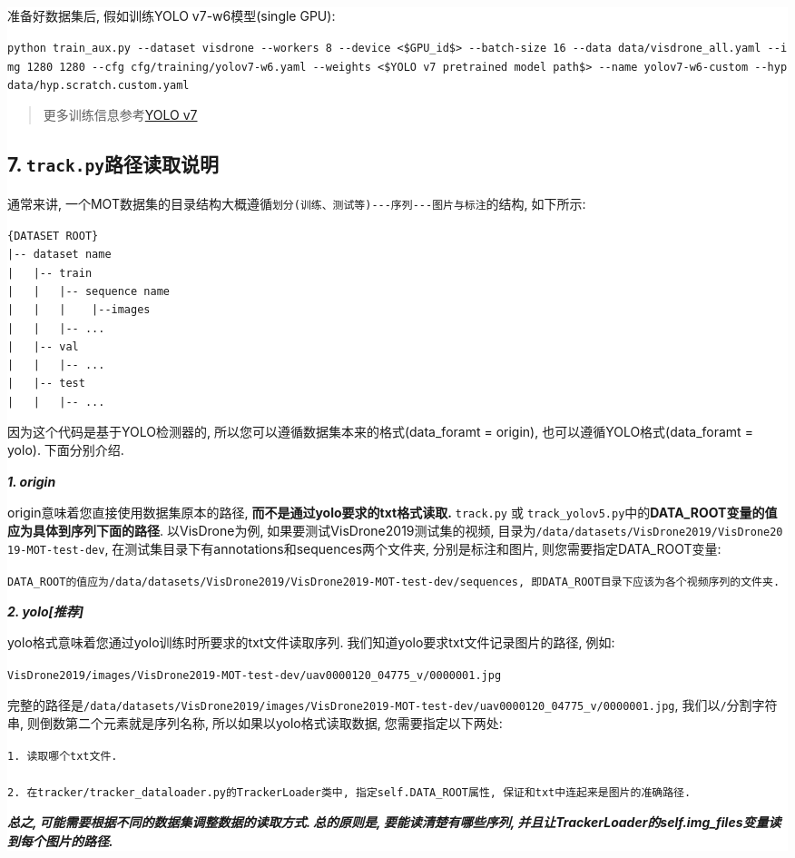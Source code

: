 准备好数据集后, 假如训练YOLO v7-w6模型(single GPU):  
```shell
python train_aux.py --dataset visdrone --workers 8 --device <$GPU_id$> --batch-size 16 --data data/visdrone_all.yaml --img 1280 1280 --cfg cfg/training/yolov7-w6.yaml --weights <$YOLO v7 pretrained model path$> --name yolov7-w6-custom --hyp data/hyp.scratch.custom.yaml
```  
> 更多训练信息参考[YOLO v7](https://github.com/WongKinYiu/yolov7)

## 7. `track.py`路径读取说明  

通常来讲, 一个MOT数据集的目录结构大概遵循`划分(训练、测试等)---序列---图片与标注`的结构, 如下所示:

~~~
{DATASET ROOT}
|-- dataset name
|   |-- train
|   |   |-- sequence name
|   |   |    |--images
|   |   |-- ...
|   |-- val
|   |   |-- ...
|   |-- test
|   |   |-- ...
~~~

因为这个代码是基于YOLO检测器的, 所以您可以遵循数据集本来的格式(data_foramt = origin), 也可以遵循YOLO格式(data_foramt = yolo). 下面分别介绍. 

***1. origin***

origin意味着您直接使用数据集原本的路径, **而不是通过yolo要求的txt格式读取.**  `track.py` 或 `track_yolov5.py`中的**DATA_ROOT变量的值应为具体到序列下面的路径**. 以VisDrone为例, 如果要测试VisDrone2019测试集的视频, 目录为`/data/datasets/VisDrone2019/VisDrone2019-MOT-test-dev`, 在测试集目录下有annotations和sequences两个文件夹, 分别是标注和图片, 则您需要指定DATA_ROOT变量: 

```
DATA_ROOT的值应为/data/datasets/VisDrone2019/VisDrone2019-MOT-test-dev/sequences, 即DATA_ROOT目录下应该为各个视频序列的文件夹.
```

***2. yolo[推荐]***

yolo格式意味着您通过yolo训练时所要求的txt文件读取序列. 我们知道yolo要求txt文件记录图片的路径, 例如:

```
VisDrone2019/images/VisDrone2019-MOT-test-dev/uav0000120_04775_v/0000001.jpg
```

完整的路径是`/data/datasets/VisDrone2019/images/VisDrone2019-MOT-test-dev/uav0000120_04775_v/0000001.jpg`, 我们以`/`分割字符串, 则倒数第二个元素就是序列名称, 所以如果以yolo格式读取数据, 您需要指定以下两处:  

```
1. 读取哪个txt文件. 

2. 在tracker/tracker_dataloader.py的TrackerLoader类中, 指定self.DATA_ROOT属性, 保证和txt中连起来是图片的准确路径.
```

***总之, 可能需要根据不同的数据集调整数据的读取方式. 总的原则是, 要能读清楚有哪些序列, 并且让TrackerLoader的self.img_files变量读到每个图片的路径.***



